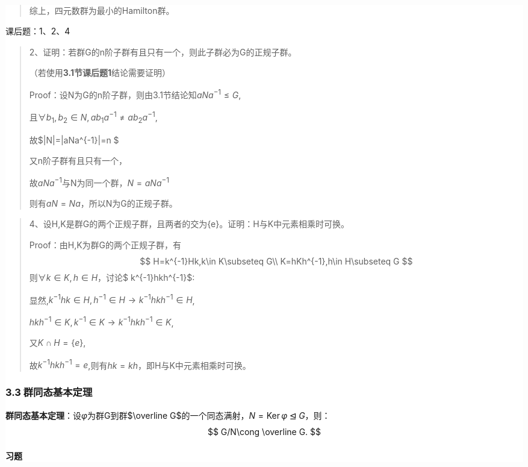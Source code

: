 >
>综上，四元数群为最小的Hamilton群。



课后题：1、2、4



>2、证明：若群G的n阶子群有且只有一个，则此子群必为G的正规子群。
>
>（若使用**3.1节课后题1**结论需要证明）
>
>Proof：设N为G的n阶子群，则由3.1节结论知$aNa^{-1}\leqslant G$,
>
>且$\forall b_1,b_2\in N, ab_1a^{-1}\neq ab_2a^{-1}$,
>
>故$|N|=|aNa^{-1}|=n $
>
>又n阶子群有且只有一个，
>
>故$aNa^{-1}$与N为同一个群，$N=aNa^{-1}$
>
>则有$aN=Na$，所以N为G的正规子群。



>4、设H,K是群G的两个正规子群，且两者的交为{e}。证明：H与K中元素相乘时可换。
>
>Proof：由H,K为群G的两个正规子群，有
>$$
>H=k^{-1}Hk,k\in K\subseteq G\\
>K=hKh^{-1},h\in H\subseteq G
>$$
>则$\forall k\in K,h\in H$，讨论$ k^{-1}hkh^{-1}$:
>
>显然,$k^{-1}hk\in H,h^{-1}\in H\rightarrow k^{-1}hkh^{-1}\in H$,
>
>$hkh^{-1}\in K,k^{-1}\in K\rightarrow k^{-1}hkh^{-1}\in K$,
>
>又$K\cap H=\{e\}$,
>
>故$k^{-1}hkh^{-1}=e$,则有$hk=kh$，即H与K中元素相乘时可换。




### 3.3 群同态基本定理

**群同态基本定理**：设$\varphi$为群G到群$\overline G$的一个同态满射，$N=\mathrm{Ker}\,\varphi\unlhd G$，则：
$$
G/N\cong \overline G.
$$

#### 习题


